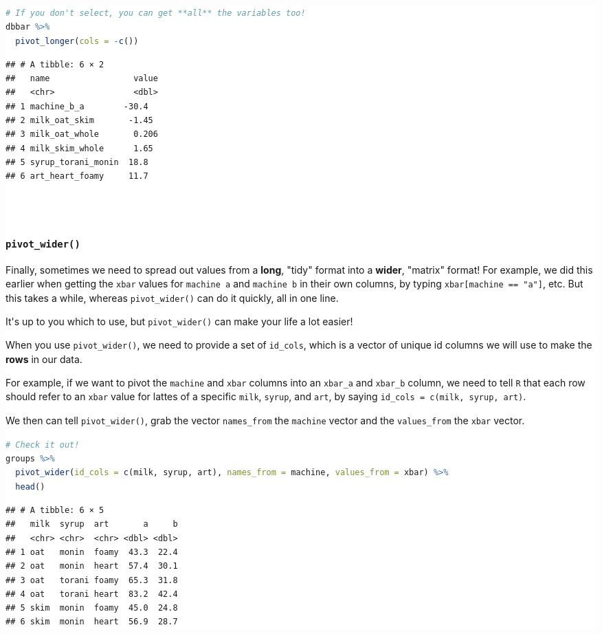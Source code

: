 
```r
# If you don't select, you can get **all** the variables too!
dbbar %>%
  pivot_longer(cols = -c())
```

```
## # A tibble: 6 × 2
##   name                 value
##   <chr>                <dbl>
## 1 machine_b_a        -30.4  
## 2 milk_oat_skim       -1.45 
## 3 milk_oat_whole       0.206
## 4 milk_skim_whole      1.65 
## 5 syrup_torani_monin  18.8  
## 6 art_heart_foamy     11.7
```

<br>
<br>

### `pivot_wider()`

Finally, sometimes we need to spread out values from a **long**, "tidy" format into a **wider**, "matrix" format! For example, we did this earlier when getting the `xbar` values for `machine a` and `machine b` in their own columns, by typing `xbar[machine == "a"]`, etc. But this takes a while, whereas `pivot_wider()` can do it quickly, all in one line.

It's up to you which to use, but `pivot_wider()` can make your life a lot easier!

When you use `pivot_wider()`, we need to provide a set of `id_cols`, which is a vector of unique id columns we will use to make the **rows** in our data. 

For example, if we want to pivot the `machine` and `xbar` columns into an `xbar_a` and `xbar_b` column, we need to tell `R` that each row should refer to an `xbar` value for lattes of a specific `milk`, `syrup`, and `art`, by saying `id_cols = c(milk, syrup, art)`.

We then can tell `pivot_wider()`, grab the vector `names_from` the `machine` vector and the `values_from` the `xbar` vector.


```r
# Check it out!
groups %>% 
  pivot_wider(id_cols = c(milk, syrup, art), names_from = machine, values_from = xbar) %>% 
  head()
```

```
## # A tibble: 6 × 5
##   milk  syrup  art       a     b
##   <chr> <chr>  <chr> <dbl> <dbl>
## 1 oat   monin  foamy  43.3  22.4
## 2 oat   monin  heart  57.4  30.1
## 3 oat   torani foamy  65.3  31.8
## 4 oat   torani heart  83.2  42.4
## 5 skim  monin  foamy  45.0  24.8
## 6 skim  monin  heart  56.9  28.7
```

